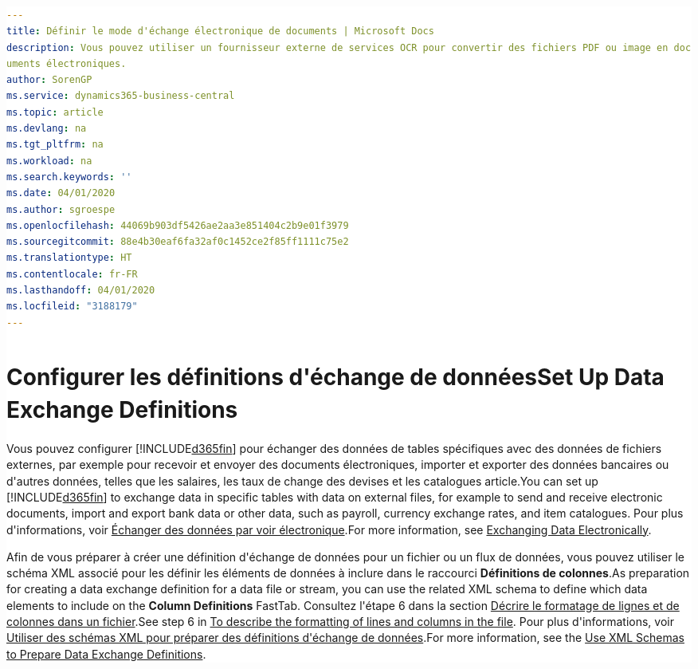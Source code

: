 ```yaml
---
title: Définir le mode d'échange électronique de documents | Microsoft Docs
description: Vous pouvez utiliser un fournisseur externe de services OCR pour convertir des fichiers PDF ou image en documents électroniques.
author: SorenGP
ms.service: dynamics365-business-central
ms.topic: article
ms.devlang: na
ms.tgt_pltfrm: na
ms.workload: na
ms.search.keywords: ''
ms.date: 04/01/2020
ms.author: sgroespe
ms.openlocfilehash: 44069b903df5426ae2aa3e851404c2b9e01f3979
ms.sourcegitcommit: 88e4b30eaf6fa32af0c1452ce2f85ff1111c75e2
ms.translationtype: HT
ms.contentlocale: fr-FR
ms.lasthandoff: 04/01/2020
ms.locfileid: "3188179"
---
```

# <a name="set-up-data-exchange-definitions"></a><span data-ttu-id="c1a8e-103">Configurer les définitions d'échange de données</span><span class="sxs-lookup"><span data-stu-id="c1a8e-103">Set Up Data Exchange Definitions</span></span>
<span data-ttu-id="c1a8e-104">Vous pouvez configurer [!INCLUDE[d365fin](includes/d365fin_md.md)] pour échanger des données de tables spécifiques avec des données de fichiers externes, par exemple pour recevoir et envoyer des documents électroniques, importer et exporter des données bancaires ou d'autres données, telles que les salaires, les taux de change des devises et les catalogues article.</span><span class="sxs-lookup"><span data-stu-id="c1a8e-104">You can set up [!INCLUDE[d365fin](includes/d365fin_md.md)] to exchange data in specific tables with data on external files, for example to send and receive electronic documents, import and export bank data or other data, such as payroll, currency exchange rates, and item catalogues.</span></span> <span data-ttu-id="c1a8e-105">Pour plus d'informations, voir [Échanger des données par voir électronique](across-data-exchange.md).</span><span class="sxs-lookup"><span data-stu-id="c1a8e-105">For more information, see [Exchanging Data Electronically](across-data-exchange.md).</span></span>  

<span data-ttu-id="c1a8e-106">Afin de vous préparer à créer une définition d'échange de données pour un fichier ou un flux de données, vous pouvez utiliser le schéma XML associé pour les définir les éléments de données à inclure dans le raccourci **Définitions de colonnes**.</span><span class="sxs-lookup"><span data-stu-id="c1a8e-106">As preparation for creating a data exchange definition for a data file or stream, you can use the related XML schema to define which data elements to include on the **Column Definitions** FastTab.</span></span> <span data-ttu-id="c1a8e-107">Consultez l'étape 6 dans la section [Décrire le formatage de lignes et de colonnes dans un fichier](across-how-to-set-up-data-exchange-definitions.md#to-describe-the-formatting-of-lines-and-columns-in-the-file).</span><span class="sxs-lookup"><span data-stu-id="c1a8e-107">See step 6 in [To describe the formatting of lines and columns in the file](across-how-to-set-up-data-exchange-definitions.md#to-describe-the-formatting-of-lines-and-columns-in-the-file).</span></span> <span data-ttu-id="c1a8e-108">Pour plus d'informations, voir [Utiliser des schémas XML pour préparer des définitions d'échange de données](across-how-to-use-xml-schemas-to-prepare-data-exchange-definitions.md).</span><span class="sxs-lookup"><span data-stu-id="c1a8e-108">For more information, see the [Use XML Schemas to Prepare Data Exchange Definitions](across-how-to-use-xml-schemas-to-prepare-data-exchange-definitions.md).</span></span>  
